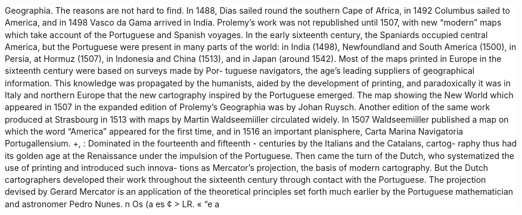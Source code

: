 Geographia. The reasons are not hard to find. In 
1488, Dias sailed round the southern Cape of 
Africa, in 1492 Columbus sailed to America, and 
in 1498 Vasco da Gama arrived in India. 
Prolemy’s work was not republished until 1507, 
with new “modern” maps which take account 
of the Portuguese and Spanish voyages. 
In the early sixteenth century, the Spaniards 
occupied central America, but the Portuguese 
were present in many parts of the world: in India 
(1498), Newfoundland and South America (1500), 
in Persia, at Hormuz (1507), in Indonesia and 
China (1513), and in Japan (around 1542). Most 
of the maps printed in Europe in the sixteenth 
century were based on surveys made by Por- 
tuguese navigators, the age’s leading suppliers of 
geographical information. 
This knowledge was propagated by the 
humanists, aided by the development of printing, 
and paradoxically it was in Italy and northern 
Europe that the new cartography inspired by the 
Portuguese emerged. The map showing the New 
World which appeared in 1507 in the expanded 
edition of Prolemy’s Geographia was by Johan 
Ruysch. Another edition of the same work 
produced at Strasbourg in 1513 with maps by 
Martin Waldseemiiller circulated widely. In 1507 
Waldseemiiller published a map on which the 
word “America” appeared for the first time, and 
in 1516 an important planisphere, Carta Marina 
Navigatoria Portugallensium. +, : 
Dominated in the fourteenth and fifteenth - 
centuries by the Italians and the Catalans, cartog- 
raphy thus had its golden age at the Renaissance 
under the impulsion of the Portuguese. Then 
came the turn of the Dutch, who systematized 
the use of printing and introduced such innova- 
tions as Mercator’s projection, the basis of 
modern cartography. 
But the Dutch cartographers developed their 
work throughout the sixteenth century through 
contact with the Portuguese. The projection 
devised by Gerard Mercator is an application of 
the theoretical principles set forth much earlier 
by the Portuguese mathematician and astronomer 
Pedro Nunes. n 
Os 
(a 
es ¢ > 
LR. « “e 
a 
   